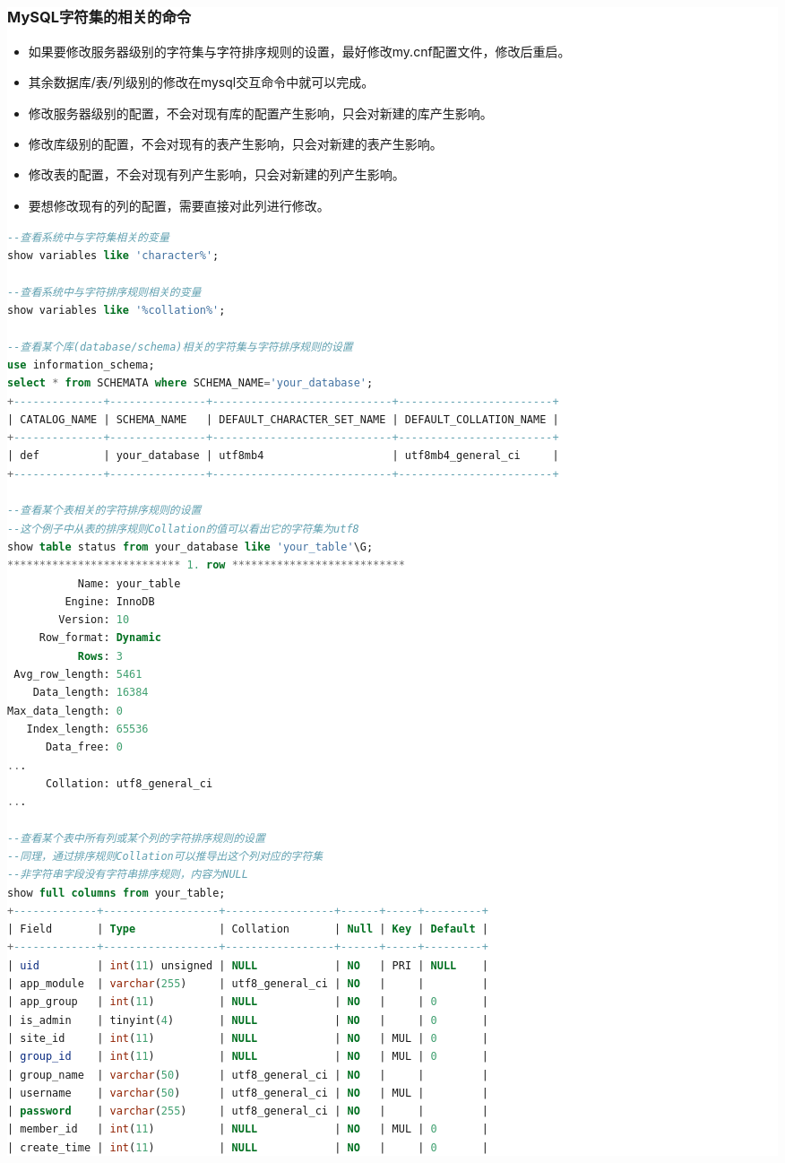 ### MySQL字符集的相关的命令

- 如果要修改服务器级别的字符集与字符排序规则的设置，最好修改my.cnf配置文件，修改后重启。

- 其余数据库/表/列级别的修改在mysql交互命令中就可以完成。

- 修改服务器级别的配置，不会对现有库的配置产生影响，只会对新建的库产生影响。

- 修改库级别的配置，不会对现有的表产生影响，只会对新建的表产生影响。

- 修改表的配置，不会对现有列产生影响，只会对新建的列产生影响。

- 要想修改现有的列的配置，需要直接对此列进行修改。

```SQL
--查看系统中与字符集相关的变量
show variables like 'character%';

--查看系统中与字符排序规则相关的变量
show variables like '%collation%';

--查看某个库(database/schema)相关的字符集与字符排序规则的设置
use information_schema;
select * from SCHEMATA where SCHEMA_NAME='your_database';
+--------------+---------------+----------------------------+------------------------+
| CATALOG_NAME | SCHEMA_NAME   | DEFAULT_CHARACTER_SET_NAME | DEFAULT_COLLATION_NAME |
+--------------+---------------+----------------------------+------------------------+
| def          | your_database | utf8mb4                    | utf8mb4_general_ci     |
+--------------+---------------+----------------------------+------------------------+

--查看某个表相关的字符排序规则的设置
--这个例子中从表的排序规则Collation的值可以看出它的字符集为utf8
show table status from your_database like 'your_table'\G;
*************************** 1. row ***************************
           Name: your_table
         Engine: InnoDB
        Version: 10
     Row_format: Dynamic
           Rows: 3
 Avg_row_length: 5461
    Data_length: 16384
Max_data_length: 0
   Index_length: 65536
      Data_free: 0
...
      Collation: utf8_general_ci
... 

--查看某个表中所有列或某个列的字符排序规则的设置
--同理，通过排序规则Collation可以推导出这个列对应的字符集
--非字符串字段没有字符串排序规则，内容为NULL
show full columns from your_table;
+-------------+------------------+-----------------+------+-----+---------+
| Field       | Type             | Collation       | Null | Key | Default |
+-------------+------------------+-----------------+------+-----+---------+
| uid         | int(11) unsigned | NULL            | NO   | PRI | NULL    |
| app_module  | varchar(255)     | utf8_general_ci | NO   |     |         |
| app_group   | int(11)          | NULL            | NO   |     | 0       |
| is_admin    | tinyint(4)       | NULL            | NO   |     | 0       |
| site_id     | int(11)          | NULL            | NO   | MUL | 0       |
| group_id    | int(11)          | NULL            | NO   | MUL | 0       |
| group_name  | varchar(50)      | utf8_general_ci | NO   |     |         |
| username    | varchar(50)      | utf8_general_ci | NO   | MUL |         |
| password    | varchar(255)     | utf8_general_ci | NO   |     |         |
| member_id   | int(11)          | NULL            | NO   | MUL | 0       |
| create_time | int(11)          | NULL            | NO   |     | 0       |
```